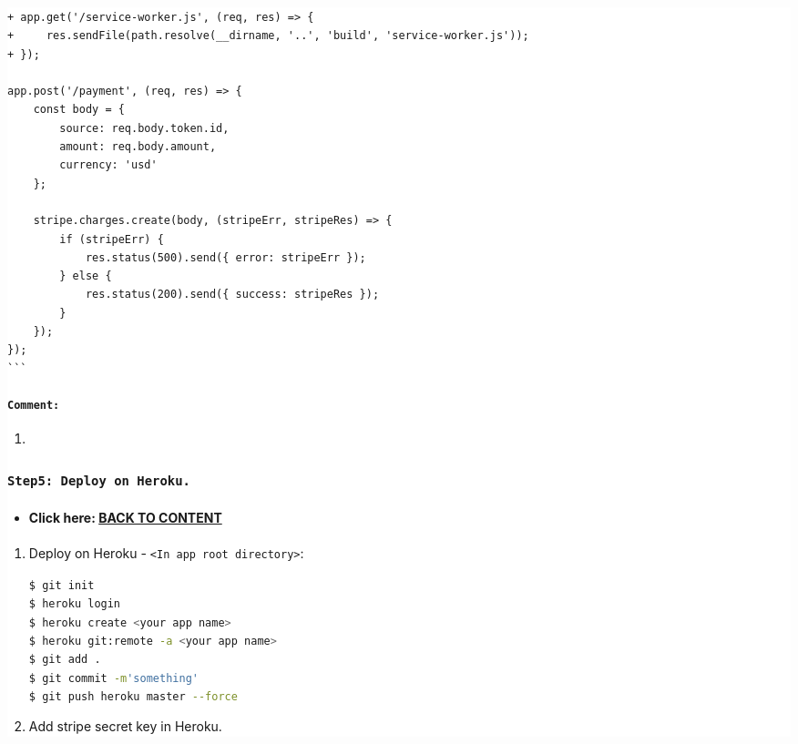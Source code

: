     + app.get('/service-worker.js', (req, res) => {
    +     res.sendFile(path.resolve(__dirname, '..', 'build', 'service-worker.js'));
    + });

    app.post('/payment', (req, res) => {
        const body = {
            source: req.body.token.id,
            amount: req.body.amount,
            currency: 'usd'
        };

        stripe.charges.create(body, (stripeErr, stripeRes) => {
            if (stripeErr) {
                res.status(500).send({ error: stripeErr });
            } else {
                res.status(200).send({ success: stripeRes });
            }
        });
    });
    ```

#### `Comment:`
1. 

### <span id="13.5">`Step5: Deploy on Heroku.`</span>

- #### Click here: [BACK TO CONTENT](#4.0)

1. Deploy on Heroku - `<In app root directory>`:

    ```bash
    $ git init
    $ heroku login
    $ heroku create <your app name>
    $ heroku git:remote -a <your app name>
    $ git add .
    $ git commit -m'something'
    $ git push heroku master --force
    ```

2. Add stripe secret key in Heroku.

  <p align="center">
